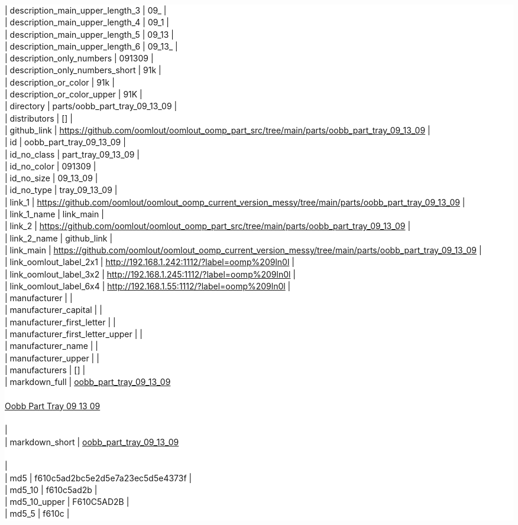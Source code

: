 | description_main_upper_length_3 | 09_ |  
| description_main_upper_length_4 | 09_1 |  
| description_main_upper_length_5 | 09_13 |  
| description_main_upper_length_6 | 09_13_ |  
| description_only_numbers | 091309 |  
| description_only_numbers_short | 91k |  
| description_or_color | 91k |  
| description_or_color_upper | 91K |  
| directory | parts/oobb_part_tray_09_13_09 |  
| distributors | [] |  
| github_link | https://github.com/oomlout/oomlout_oomp_part_src/tree/main/parts/oobb_part_tray_09_13_09 |  
| id | oobb_part_tray_09_13_09 |  
| id_no_class | part_tray_09_13_09 |  
| id_no_color | 091309 |  
| id_no_size | 09_13_09 |  
| id_no_type | tray_09_13_09 |  
| link_1 | https://github.com/oomlout/oomlout_oomp_current_version_messy/tree/main/parts/oobb_part_tray_09_13_09 |  
| link_1_name | link_main |  
| link_2 | https://github.com/oomlout/oomlout_oomp_part_src/tree/main/parts/oobb_part_tray_09_13_09 |  
| link_2_name | github_link |  
| link_main | https://github.com/oomlout/oomlout_oomp_current_version_messy/tree/main/parts/oobb_part_tray_09_13_09 |  
| link_oomlout_label_2x1 | http://192.168.1.242:1112/?label=oomp%209ln0l |  
| link_oomlout_label_3x2 | http://192.168.1.245:1112/?label=oomp%209ln0l |  
| link_oomlout_label_6x4 | http://192.168.1.55:1112/?label=oomp%209ln0l |  
| manufacturer |  |  
| manufacturer_capital |  |  
| manufacturer_first_letter |  |  
| manufacturer_first_letter_upper |  |  
| manufacturer_name |  |  
| manufacturer_upper |  |  
| manufacturers | [] |  
| markdown_full | [oobb_part_tray_09_13_09](https://github.com/oomlout/oomlout_oomp_current_version_messy/tree/main/parts/oobb_part_tray_09_13_09)<br>[](https://github.com/oomlout/oomlout_oomp_current_version_messy/tree/main/parts/oobb_part_tray_09_13_09)<br>[Oobb Part Tray 09 13 09](https://github.com/oomlout/oomlout_oomp_current_version_messy/tree/main/parts/oobb_part_tray_09_13_09)<br><br> |  
| markdown_short | [oobb_part_tray_09_13_09](https://github.com/oomlout/oomlout_oomp_current_version_messy/tree/main/parts/oobb_part_tray_09_13_09)<br><br> |  
| md5 | f610c5ad2bc5e2d5e7a23ec5d5e4373f |  
| md5_10 | f610c5ad2b |  
| md5_10_upper | F610C5AD2B |  
| md5_5 | f610c |  